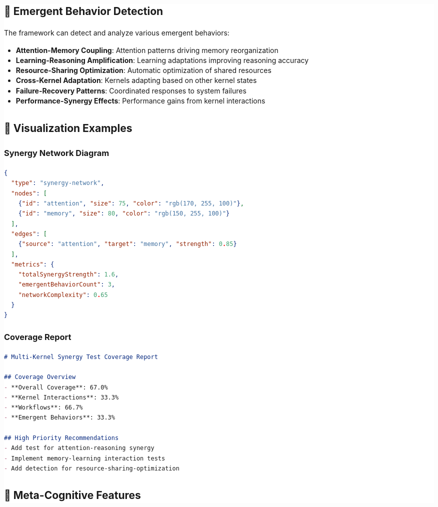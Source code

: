 ## 🌟 Emergent Behavior Detection

The framework can detect and analyze various emergent behaviors:

- **Attention-Memory Coupling**: Attention patterns driving memory reorganization
- **Learning-Reasoning Amplification**: Learning adaptations improving reasoning accuracy  
- **Resource-Sharing Optimization**: Automatic optimization of shared resources
- **Cross-Kernel Adaptation**: Kernels adapting based on other kernel states
- **Failure-Recovery Patterns**: Coordinated responses to system failures
- **Performance-Synergy Effects**: Performance gains from kernel interactions

## 🎨 Visualization Examples

### Synergy Network Diagram
```json
{
  "type": "synergy-network",
  "nodes": [
    {"id": "attention", "size": 75, "color": "rgb(170, 255, 100)"},
    {"id": "memory", "size": 80, "color": "rgb(150, 255, 100)"}
  ],
  "edges": [
    {"source": "attention", "target": "memory", "strength": 0.85}
  ],
  "metrics": {
    "totalSynergyStrength": 1.6,
    "emergentBehaviorCount": 3,
    "networkComplexity": 0.65
  }
}
```

### Coverage Report
```markdown
# Multi-Kernel Synergy Test Coverage Report

## Coverage Overview
- **Overall Coverage**: 67.0%
- **Kernel Interactions**: 33.3%
- **Workflows**: 66.7% 
- **Emergent Behaviors**: 33.3%

## High Priority Recommendations
- Add test for attention-reasoning synergy
- Implement memory-learning interaction tests
- Add detection for resource-sharing-optimization
```

## 🎯 Meta-Cognitive Features
